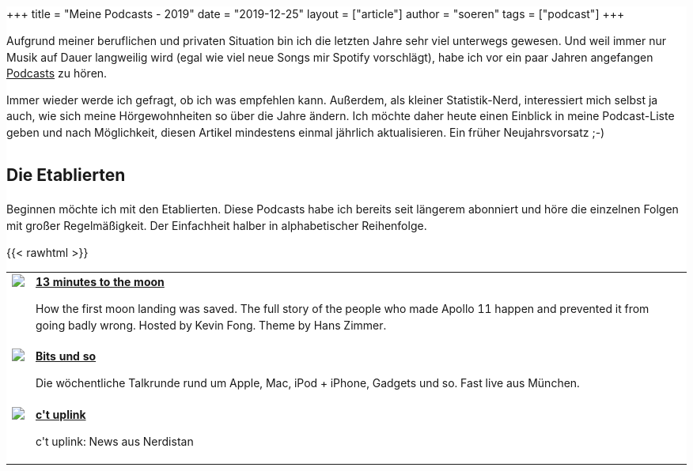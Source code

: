 +++
title = "Meine Podcasts - 2019"
date = "2019-12-25"
layout = ["article"]
author = "soeren"
tags = ["podcast"]
+++

Aufgrund meiner beruflichen und privaten Situation bin ich die letzten Jahre sehr viel unterwegs gewesen. Und weil immer nur Musik auf Dauer langweilig wird (egal wie viel neue Songs mir Spotify vorschlägt), habe ich vor ein paar Jahren angefangen [Podcasts](/tags/podcast) zu hören. 

Immer wieder werde ich gefragt, ob ich was empfehlen kann. Außerdem, als kleiner Statistik-Nerd, interessiert mich selbst ja auch, wie sich meine Hörgewohnheiten so über die Jahre ändern. Ich möchte daher heute einen Einblick in meine Podcast-Liste geben und nach Möglichkeit, diesen Artikel mindestens einmal jährlich aktualisieren. Ein früher Neujahrsvorsatz ;-)

## Die Etablierten

Beginnen möchte ich mit den Etablierten. Diese Podcasts habe ich bereits seit längerem abonniert und höre die einzelnen Folgen mit großer Regelmäßigkeit. Der Einfachheit halber in alphabetischer Reihenfolge. 


{{< rawhtml >}}
<table>
  <tr>
    <td><img src="http://ichef.bbci.co.uk/images/ic/3000x3000/p076bclf.jpg" width="200" /></td>
    <td>
      <a href="https://castro.fm/podcast/bcab5018-f4ef-4668-890b-3c4dc4ca61e3" target="_blank">
        <b>13 minutes to the moon</b>
      </a>
      <p>How the first moon landing was saved. The full story of the people who made Apollo 11 happen and prevented it from going badly wrong. Hosted by Kevin Fong. Theme by Hans Zimmer.</p>
    </td>
  </tr>
  
  
  <tr>
    <td><img src="http://www.bitsundso.de/wp-content/uploads/2012/05/bitsundso1400.jpg" width="200" /></td>
    <td>
      <a href="https://castro.fm/podcast/bb2086b6-98ca-481b-a7fe-527e54e098cf" target="_blank">
        <b>Bits und so</b>
      </a>
      <p>Die wöchentliche Talkrunde rund um Apple, Mac, iPod + iPhone, Gadgets und so. Fast live aus München.</p>
    </td>
  </tr>
  
  <tr>
    <td><img src="https://www.heise.de/ct/imgs/04/2/4/7/1/4/6/6/155884780_271c090230-a3950538b3592314.jpg" width="200" /></td>
    <td>
      <a href="https://castro.fm/podcast/11a76cc2-311c-4311-a6f9-0e170ca67e66" target="_blank">
        <b>c't uplink</b>
      </a>
      <p>c't uplink: News aus Nerdistan</p>
    </td>
  </tr>
  